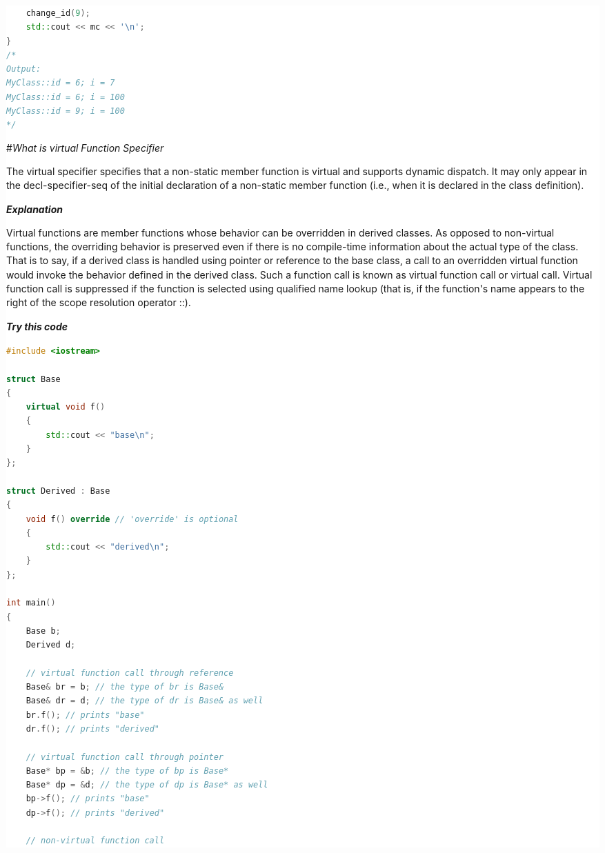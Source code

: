 ```c++
    change_id(9);
    std::cout << mc << '\n';
}
/*
Output:
MyClass::id = 6; i = 7
MyClass::id = 6; i = 100
MyClass::id = 9; i = 100
*/
```

#_What is virtual Function Specifier_

The virtual specifier specifies that a non-static member function is virtual and supports dynamic dispatch. It may only appear in the decl-specifier-seq of the initial declaration of a non-static member function (i.e., when it is declared in the class definition).

___Explanation___

Virtual functions are member functions whose behavior can be overridden in derived classes. As opposed to non-virtual functions, the overriding behavior is preserved even if there is no compile-time information about the actual type of the class. That is to say, if a derived class is handled using pointer or reference to the base class, a call to an overridden virtual function would invoke the behavior defined in the derived class. Such a function call is known as virtual function call or virtual call. Virtual function call is suppressed if the function is selected using qualified name lookup (that is, if the function's name appears to the right of the scope resolution operator ::).

___Try this code___

```c++
#include <iostream>
 
struct Base
{
    virtual void f()
    {
        std::cout << "base\n";
    }
};
 
struct Derived : Base
{
    void f() override // 'override' is optional
    {
        std::cout << "derived\n";
    }
};
 
int main()
{
    Base b;
    Derived d;
 
    // virtual function call through reference
    Base& br = b; // the type of br is Base&
    Base& dr = d; // the type of dr is Base& as well
    br.f(); // prints "base"
    dr.f(); // prints "derived"
 
    // virtual function call through pointer
    Base* bp = &b; // the type of bp is Base*
    Base* dp = &d; // the type of dp is Base* as well
    bp->f(); // prints "base"
    dp->f(); // prints "derived"
 
    // non-virtual function call
```